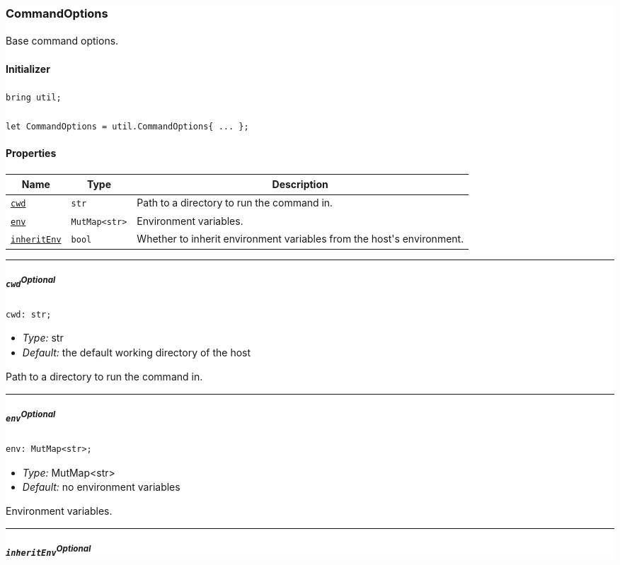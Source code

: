 ### CommandOptions <a name="CommandOptions" id="@winglang/sdk.util.CommandOptions"></a>

Base command options.

#### Initializer <a name="Initializer" id="@winglang/sdk.util.CommandOptions.Initializer"></a>

```wing
bring util;

let CommandOptions = util.CommandOptions{ ... };
```

#### Properties <a name="Properties" id="Properties"></a>

| **Name** | **Type** | **Description** |
| --- | --- | --- |
| <code><a href="#@winglang/sdk.util.CommandOptions.property.cwd">cwd</a></code> | <code>str</code> | Path to a directory to run the command in. |
| <code><a href="#@winglang/sdk.util.CommandOptions.property.env">env</a></code> | <code>MutMap&lt;str&gt;</code> | Environment variables. |
| <code><a href="#@winglang/sdk.util.CommandOptions.property.inheritEnv">inheritEnv</a></code> | <code>bool</code> | Whether to inherit environment variables from the host's environment. |

---

##### `cwd`<sup>Optional</sup> <a name="cwd" id="@winglang/sdk.util.CommandOptions.property.cwd"></a>

```wing
cwd: str;
```

- *Type:* str
- *Default:* the default working directory of the host

Path to a directory to run the command in.

---

##### `env`<sup>Optional</sup> <a name="env" id="@winglang/sdk.util.CommandOptions.property.env"></a>

```wing
env: MutMap<str>;
```

- *Type:* MutMap&lt;str&gt;
- *Default:* no environment variables

Environment variables.

---

##### `inheritEnv`<sup>Optional</sup> <a name="inheritEnv" id="@winglang/sdk.util.CommandOptions.property.inheritEnv"></a>
